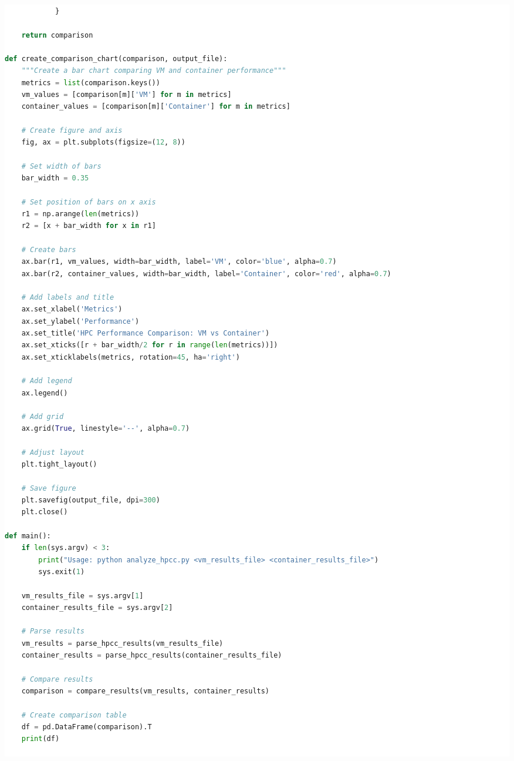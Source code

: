 ```python
            }
    
    return comparison

def create_comparison_chart(comparison, output_file):
    """Create a bar chart comparing VM and container performance"""
    metrics = list(comparison.keys())
    vm_values = [comparison[m]['VM'] for m in metrics]
    container_values = [comparison[m]['Container'] for m in metrics]
    
    # Create figure and axis
    fig, ax = plt.subplots(figsize=(12, 8))
    
    # Set width of bars
    bar_width = 0.35
    
    # Set position of bars on x axis
    r1 = np.arange(len(metrics))
    r2 = [x + bar_width for x in r1]
    
    # Create bars
    ax.bar(r1, vm_values, width=bar_width, label='VM', color='blue', alpha=0.7)
    ax.bar(r2, container_values, width=bar_width, label='Container', color='red', alpha=0.7)
    
    # Add labels and title
    ax.set_xlabel('Metrics')
    ax.set_ylabel('Performance')
    ax.set_title('HPC Performance Comparison: VM vs Container')
    ax.set_xticks([r + bar_width/2 for r in range(len(metrics))])
    ax.set_xticklabels(metrics, rotation=45, ha='right')
    
    # Add legend
    ax.legend()
    
    # Add grid
    ax.grid(True, linestyle='--', alpha=0.7)
    
    # Adjust layout
    plt.tight_layout()
    
    # Save figure
    plt.savefig(output_file, dpi=300)
    plt.close()

def main():
    if len(sys.argv) < 3:
        print("Usage: python analyze_hpcc.py <vm_results_file> <container_results_file>")
        sys.exit(1)
    
    vm_results_file = sys.argv[1]
    container_results_file = sys.argv[2]
    
    # Parse results
    vm_results = parse_hpcc_results(vm_results_file)
    container_results = parse_hpcc_results(container_results_file)
    
    # Compare results
    comparison = compare_results(vm_results, container_results)
    
    # Create comparison table
    df = pd.DataFrame(comparison).T
    print(df)
    
```